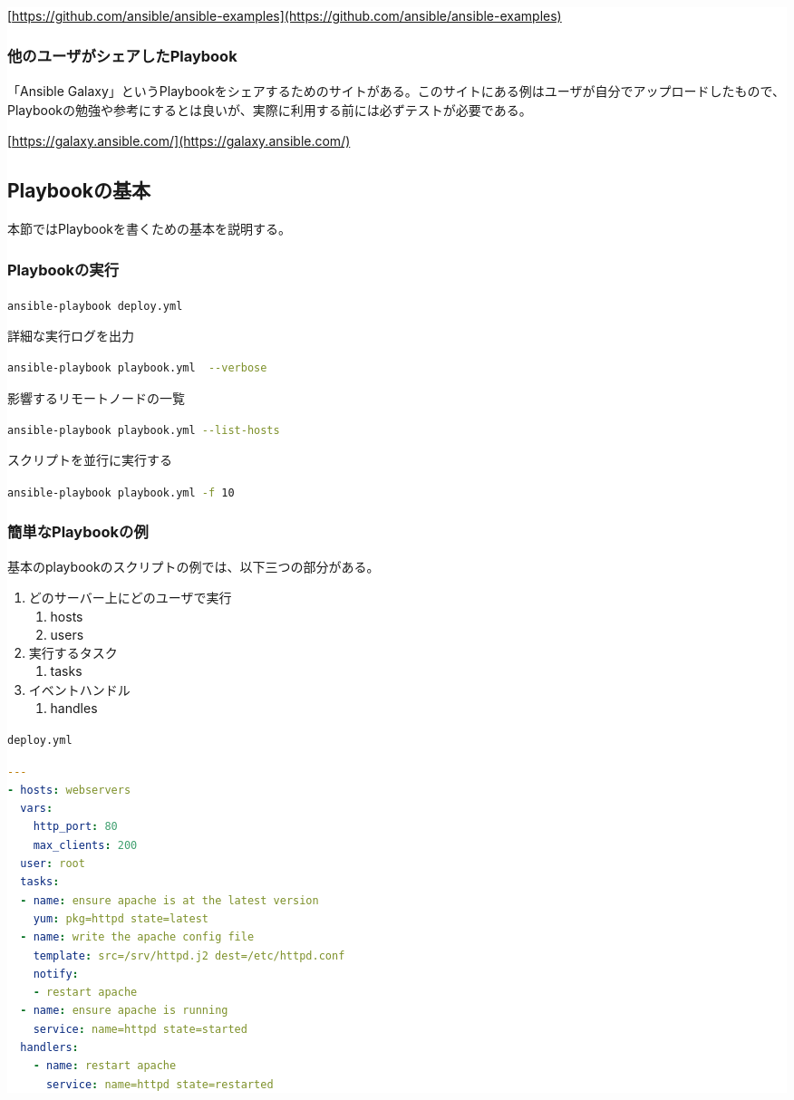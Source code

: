 [https://github.com/ansible/ansible-examples](https://github.com/ansible/ansible-examples)

### 他のユーザがシェアしたPlaybook

「Ansible Galaxy」というPlaybookをシェアするためのサイトがある。このサイトにある例はユーザが自分でアップロードしたもので、Playbookの勉強や参考にするとは良いが、実際に利用する前には必ずテストが必要である。

[https://galaxy.ansible.com/](https://galaxy.ansible.com/)

## Playbookの基本

本節ではPlaybookを書くための基本を説明する。

### Playbookの実行

```bash
ansible-playbook deploy.yml
```

詳細な実行ログを出力

```bash
ansible-playbook playbook.yml  --verbose
```

影響するリモートノードの一覧

```bash
ansible-playbook playbook.yml --list-hosts
```

スクリプトを並行に実行する

```bash
ansible-playbook playbook.yml -f 10
```

### 簡単なPlaybookの例

基本のplaybookのスクリプトの例では、以下三つの部分がある。

1. どのサーバー上にどのユーザで実行
    1. hosts
    1. users
1. 実行するタスク
    1. tasks
1. イベントハンドル
    1. handles

`deploy.yml`

```YAML
---
- hosts: webservers
  vars:
    http_port: 80
    max_clients: 200
  user: root
  tasks:
  - name: ensure apache is at the latest version
    yum: pkg=httpd state=latest
  - name: write the apache config file
    template: src=/srv/httpd.j2 dest=/etc/httpd.conf
    notify:
    - restart apache
  - name: ensure apache is running
    service: name=httpd state=started
  handlers:
    - name: restart apache
      service: name=httpd state=restarted
```